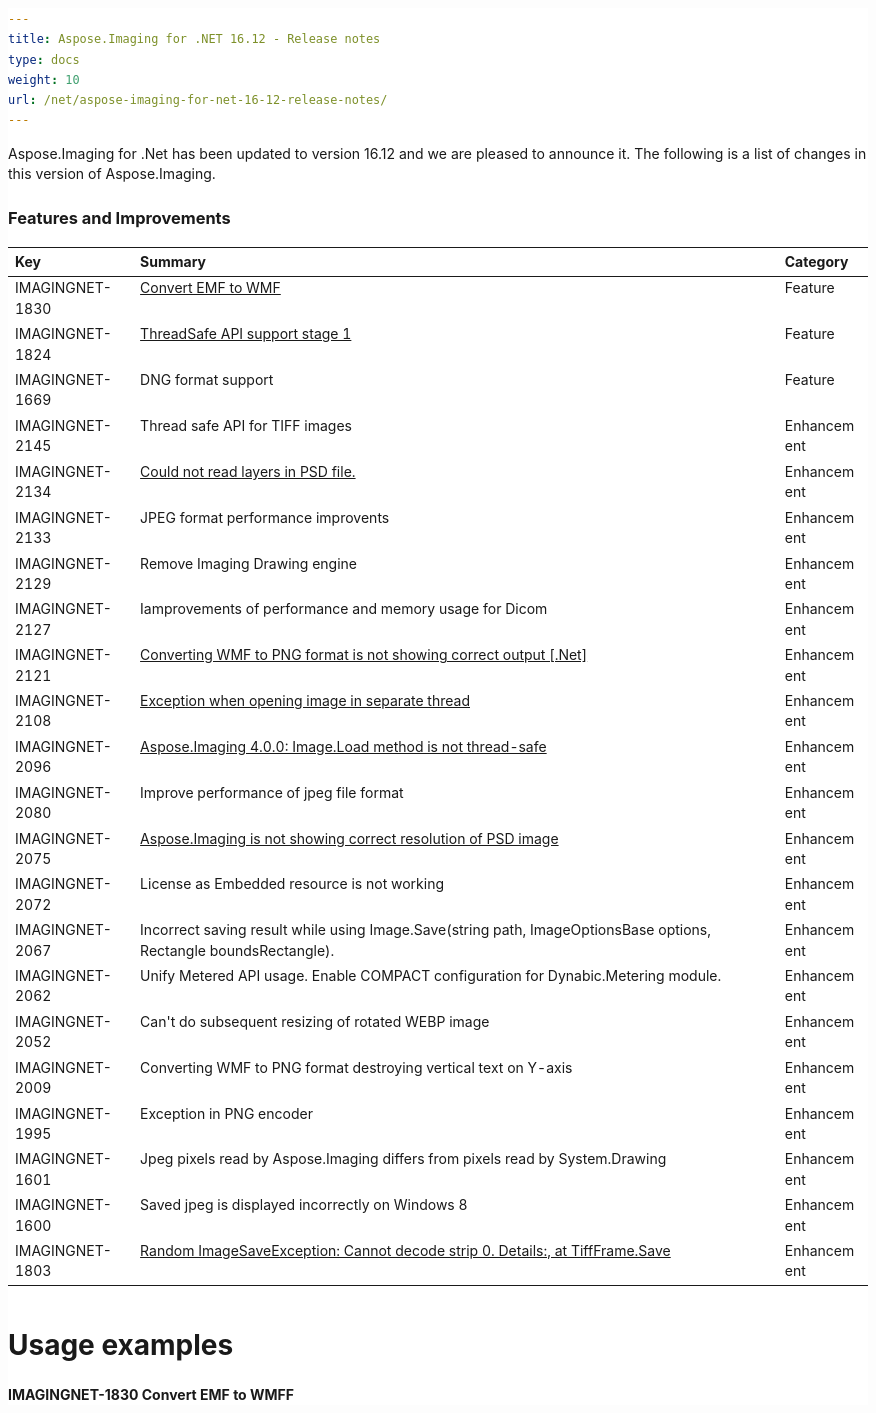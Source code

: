 ```yaml
---
title: Aspose.Imaging for .NET 16.12 - Release notes
type: docs
weight: 10
url: /net/aspose-imaging-for-net-16-12-release-notes/
---
```


Aspose.Imaging for .Net has been updated to version 16.12 and we are pleased to announce it.
The following is a list of changes in this version of Aspose.Imaging.
### **Features and Improvements**

|**Key**|**Summary**|**Category**|
| :- | :- | :- |
|IMAGINGNET-1830|[Convert EMF to WMF](http://www.aspose.com/community/forums/thread/538949/convert-emf-to-wmf.aspx)|Feature|
|IMAGINGNET-1824|[ThreadSafe API support stage 1](http://www.aspose.com/community/forums/thread/732525/multithreading-export-image-may-result-in-exception-due-to-race-condition.aspx)|Feature|
|IMAGINGNET-1669|DNG format support|Feature|
|IMAGINGNET-2145|Thread safe API for TIFF images|Enhancement|
|IMAGINGNET-2134|[Could not read layers in PSD file.](https://www.aspose.com/community/forums/thread/807425/aspose.imaging-could-not-read-layers-in-psd-file.aspx)|Enhancement|
|IMAGINGNET-2133|JPEG format performance improvents|Enhancement|
|IMAGINGNET-2129|Remove Imaging Drawing engine|Enhancement|
|IMAGINGNET-2127|Iamprovements of performance and memory usage for Dicom|Enhancement|
|IMAGINGNET-2121|[Converting WMF to PNG format is not showing correct output \[.Net\]](http://www.aspose.com/community/forums/thread/798004/wmf-to-png.aspx)|Enhancement|
|IMAGINGNET-2108|[Exception when opening image in separate thread](http://www.aspose.com/community/forums/thread/794155/aspose.imaging-4.0.0-exception-when-opening-image-in-multithread.aspx)|Enhancement|
|IMAGINGNET-2096|[Aspose.Imaging 4.0.0: Image.Load method is not thread-safe](http://www.aspose.com/community/forums/thread/789178.aspx)|Enhancement|
|IMAGINGNET-2080|Improve performance of jpeg file format|Enhancement|
|IMAGINGNET-2075|[Aspose.Imaging is not showing correct resolution of PSD image](http://www.aspose.com/community/forums/thread/779313/600-dpi-file-in.psd-loads-as-96-dpi.aspx)|Enhancement|
|IMAGINGNET-2072|License as Embedded resource is not working|Enhancement|
|IMAGINGNET-2067|Incorrect saving result while using Image.Save(string path, ImageOptionsBase options, Rectangle boundsRectangle).|Enhancement|
|IMAGINGNET-2062|Unify Metered API usage. Enable COMPACT configuration for Dynabic.Metering module.|Enhancement|
|IMAGINGNET-2052|Can't do subsequent resizing of rotated WEBP image|Enhancement|
|IMAGINGNET-2009|Converting WMF to PNG format destroying vertical text on Y-axis|Enhancement|
|IMAGINGNET-1995|Exception in PNG encoder|Enhancement|
|IMAGINGNET-1601|Jpeg pixels read by Aspose.Imaging differs from pixels read by System.Drawing|Enhancement|
|IMAGINGNET-1600|Saved jpeg is displayed incorrectly on Windows 8|Enhancement|
|IMAGINGNET-1803|[Random ImageSaveException: Cannot decode strip 0. Details:, at TiffFrame.Save](http://www.aspose.com/community/forums/thread/585846/tiff-splitting-very-slow.aspx)|Enhancement|
# **Usage examples**
**IMAGINGNET-1830 Convert EMF to WMFF**
